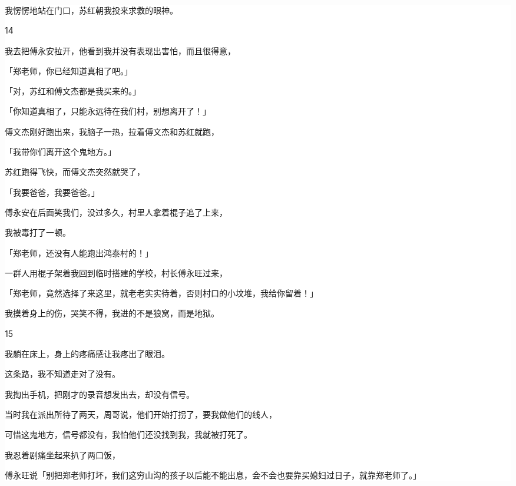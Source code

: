 
我愣愣地站在门口，苏红朝我投来求救的眼神。


14


我去把傅永安拉开，他看到我并没有表现出害怕，而且很得意，


「郑老师，你已经知道真相了吧。」


「对，苏红和傅文杰都是我买来的。」


「你知道真相了，只能永远待在我们村，别想离开了！」


傅文杰刚好跑出来，我脑子一热，拉着傅文杰和苏红就跑，


「我带你们离开这个鬼地方。」


苏红跑得飞快，而傅文杰突然就哭了，


「我要爸爸，我要爸爸。」


傅永安在后面笑我们，没过多久，村里人拿着棍子追了上来，


我被毒打了一顿。


「郑老师，还没有人能跑出鸿泰村的！」


一群人用棍子架着我回到临时搭建的学校，村长傅永旺过来，


「郑老师，竟然选择了来这里，就老老实实待着，否则村口的小坟堆，我给你留着！」


我摸着身上的伤，哭笑不得，我进的不是狼窝，而是地狱。


15


我躺在床上，身上的疼痛感让我疼出了眼泪。


这条路，我不知道走对了没有。


我掏出手机，把刚才的录音想发出去，却没有信号。


当时我在派出所待了两天，周哥说，他们开始打拐了，要我做他们的线人，


可惜这鬼地方，信号都没有，我怕他们还没找到我，我就被打死了。


我忍着剧痛坐起来扒了两口饭，


傅永旺说「别把郑老师打坏，我们这穷山沟的孩子以后能不能出息，会不会也要靠买媳妇过日子，就靠郑老师了。」


